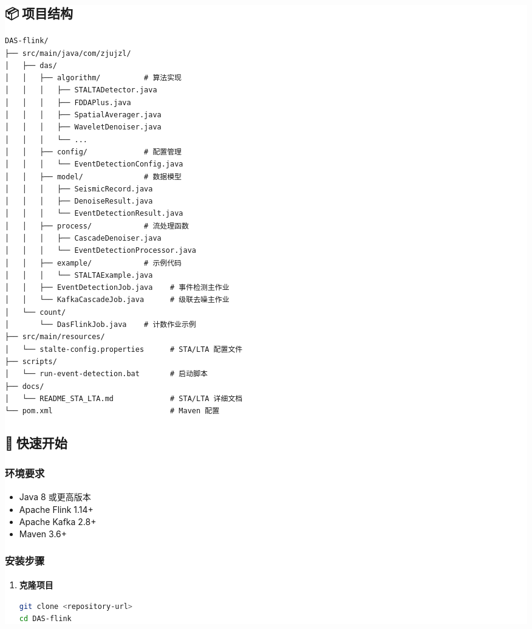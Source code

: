 ## 📦 项目结构

```
DAS-flink/
├── src/main/java/com/zjujzl/
│   ├── das/
│   │   ├── algorithm/          # 算法实现
│   │   │   ├── STALTADetector.java
│   │   │   ├── FDDAPlus.java
│   │   │   ├── SpatialAverager.java
│   │   │   ├── WaveletDenoiser.java
│   │   │   └── ...
│   │   ├── config/             # 配置管理
│   │   │   └── EventDetectionConfig.java
│   │   ├── model/              # 数据模型
│   │   │   ├── SeismicRecord.java
│   │   │   ├── DenoiseResult.java
│   │   │   └── EventDetectionResult.java
│   │   ├── process/            # 流处理函数
│   │   │   ├── CascadeDenoiser.java
│   │   │   └── EventDetectionProcessor.java
│   │   ├── example/            # 示例代码
│   │   │   └── STALTAExample.java
│   │   ├── EventDetectionJob.java    # 事件检测主作业
│   │   └── KafkaCascadeJob.java      # 级联去噪主作业
│   └── count/
│       └── DasFlinkJob.java    # 计数作业示例
├── src/main/resources/
│   └── stalte-config.properties      # STA/LTA 配置文件
├── scripts/
│   └── run-event-detection.bat       # 启动脚本
├── docs/
│   └── README_STA_LTA.md             # STA/LTA 详细文档
└── pom.xml                           # Maven 配置
```

## 🚀 快速开始

### 环境要求
- Java 8 或更高版本
- Apache Flink 1.14+
- Apache Kafka 2.8+
- Maven 3.6+

### 安装步骤

1. **克隆项目**
   ```bash
   git clone <repository-url>
   cd DAS-flink
   ```
